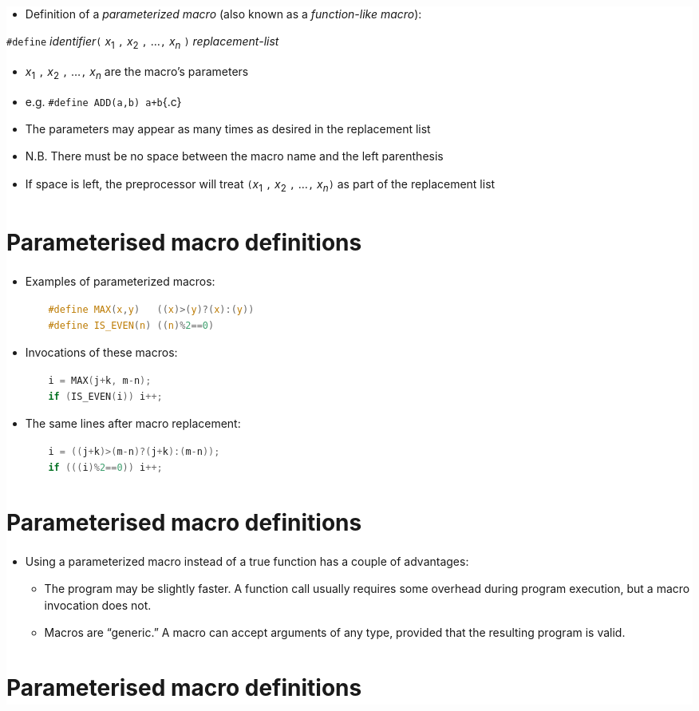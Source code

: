 -   Definition of a _parameterized macro_ (also known as a
    _function-like macro_):

`#define` _identifier_`(` $x_1$ `,` $x_2$ `,` …`,` $x_n$ `)`
_replacement-list_

-   $x_1$ `,` $x_2$ `,` …`,` $x_n$ are the macro’s parameters

-   e.g. `#define ADD(a,b) a+b`{.c}

-   The parameters may appear as many times as desired in the
    replacement list

-   N.B. There must be no space between the macro name and the left
    parenthesis

-   If space is left, the preprocessor will treat `(`$x_1$ `,` $x_2$ `,`
    …`,` $x_n$`)` as part of the replacement list

# Parameterised macro definitions

-   Examples of parameterized macros:

    ```c
        #define MAX(x,y)   ((x)>(y)?(x):(y))
        #define IS_EVEN(n) ((n)%2==0)
    ```

-   Invocations of these macros:

    ```c
        i = MAX(j+k, m-n);
        if (IS_EVEN(i)) i++;
    ```

-   The same lines after macro replacement:

    ```c
        i = ((j+k)>(m-n)?(j+k):(m-n));
        if (((i)%2==0)) i++;
    ```

# Parameterised macro definitions

-   Using a parameterized macro instead of a true function has a couple
    of advantages:

    -   The program may be slightly faster. A function call usually
        requires some overhead during program execution, but a macro
        invocation does not.

    -   Macros are “generic.” A macro can accept arguments of any type,
        provided that the resulting program is valid.

# Parameterised macro definitions
